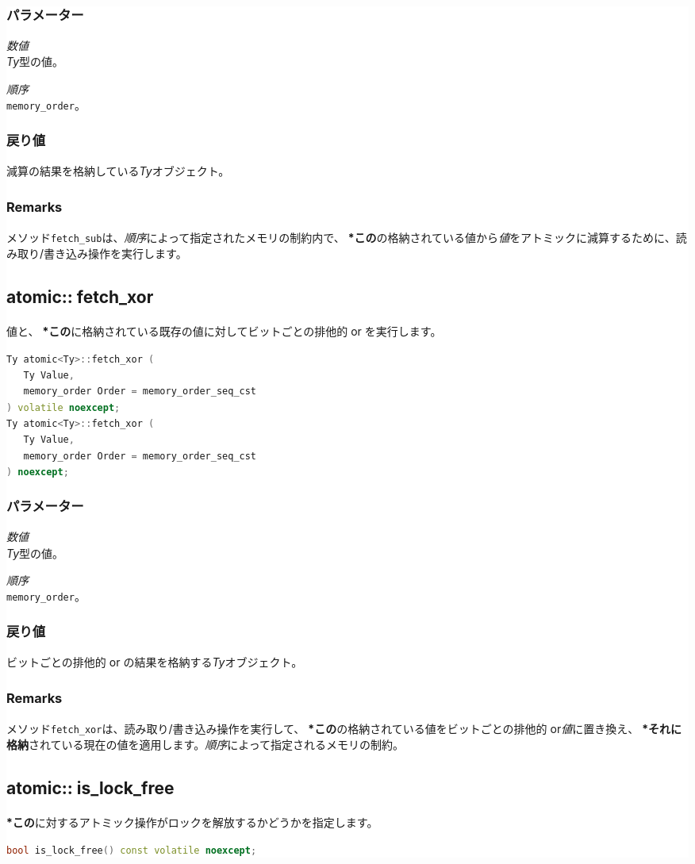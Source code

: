 ### <a name="parameters"></a>パラメーター

*数値*\
*Ty*型の値。

*順序*\
`memory_order`。

### <a name="return-value"></a>戻り値

減算の結果を格納している*Ty*オブジェクト。

### <a name="remarks"></a>Remarks

メソッド`fetch_sub`は、*順序*によって指定されたメモリの制約内で、  **\*この**の格納されている値から*値*をアトミックに減算するために、読み取り/書き込み操作を実行します。

## <a name="fetch_xor"></a>atomic:: fetch_xor

値と、  **\*この**に格納されている既存の値に対してビットごとの排他的 or を実行します。

```cpp
Ty atomic<Ty>::fetch_xor (
   Ty Value,
   memory_order Order = memory_order_seq_cst
) volatile noexcept;
Ty atomic<Ty>::fetch_xor (
   Ty Value,
   memory_order Order = memory_order_seq_cst
) noexcept;
```

### <a name="parameters"></a>パラメーター

*数値*\
*Ty*型の値。

*順序*\
`memory_order`。

### <a name="return-value"></a>戻り値

ビットごとの排他的 or の結果を格納する*Ty*オブジェクト。

### <a name="remarks"></a>Remarks

メソッド`fetch_xor`は、読み取り/書き込み操作を実行して、  **\*この**の格納されている値をビットごとの排他的 or*値*に置き換え、  **\*それに格納**されている現在の値を適用します。*順序*によって指定されるメモリの制約。

## <a name="is_lock_free"></a>atomic:: is_lock_free

**\*この**に対するアトミック操作がロックを解放するかどうかを指定します。

```cpp
bool is_lock_free() const volatile noexcept;
```
